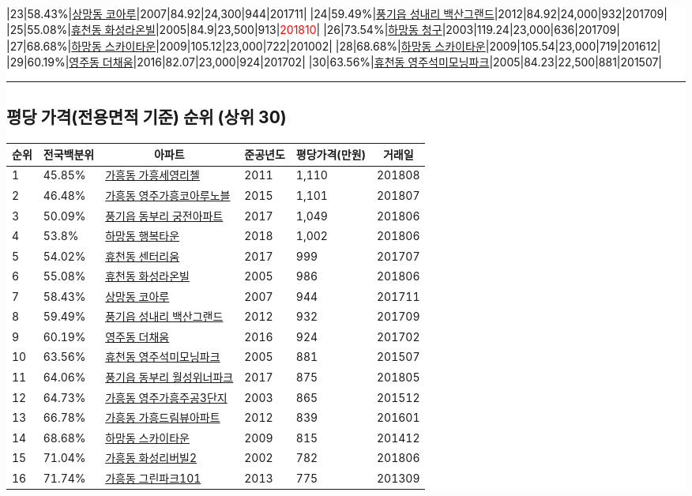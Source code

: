 |23|58.43%|[상망동 코아루](https://search.naver.com/search.naver?query=%EA%B2%BD%EC%83%81%EB%B6%81%EB%8F%84+%EC%98%81%EC%A3%BC%EC%8B%9C+%EC%83%81%EB%A7%9D%EB%8F%99+%EC%BD%94%EC%95%84%EB%A3%A8)|2007|84.92|24,300|944|201711|
|24|59.49%|[풍기읍 성내리 백산그랜드](https://search.naver.com/search.naver?query=%EA%B2%BD%EC%83%81%EB%B6%81%EB%8F%84+%EC%98%81%EC%A3%BC%EC%8B%9C+%ED%92%8D%EA%B8%B0%EC%9D%8D+%EC%84%B1%EB%82%B4%EB%A6%AC+%EB%B0%B1%EC%82%B0%EA%B7%B8%EB%9E%9C%EB%93%9C)|2012|84.92|24,000|932|201709|
|25|55.08%|[휴천동 화성라온빌](https://search.naver.com/search.naver?query=%EA%B2%BD%EC%83%81%EB%B6%81%EB%8F%84+%EC%98%81%EC%A3%BC%EC%8B%9C+%ED%9C%B4%EC%B2%9C%EB%8F%99+%ED%99%94%EC%84%B1%EB%9D%BC%EC%98%A8%EB%B9%8C)|2005|84.9|23,500|913|<span style="color:red">201810</span>|
|26|73.54%|[하망동 청구](https://search.naver.com/search.naver?query=%EA%B2%BD%EC%83%81%EB%B6%81%EB%8F%84+%EC%98%81%EC%A3%BC%EC%8B%9C+%ED%95%98%EB%A7%9D%EB%8F%99+%EC%B2%AD%EA%B5%AC)|2003|119.24|23,000|636|201709|
|27|68.68%|[하망동 스카이타운](https://search.naver.com/search.naver?query=%EA%B2%BD%EC%83%81%EB%B6%81%EB%8F%84+%EC%98%81%EC%A3%BC%EC%8B%9C+%ED%95%98%EB%A7%9D%EB%8F%99+%EC%8A%A4%EC%B9%B4%EC%9D%B4%ED%83%80%EC%9A%B4)|2009|105.12|23,000|722|201002|
|28|68.68%|[하망동 스카이타운](https://search.naver.com/search.naver?query=%EA%B2%BD%EC%83%81%EB%B6%81%EB%8F%84+%EC%98%81%EC%A3%BC%EC%8B%9C+%ED%95%98%EB%A7%9D%EB%8F%99+%EC%8A%A4%EC%B9%B4%EC%9D%B4%ED%83%80%EC%9A%B4)|2009|105.54|23,000|719|201612|
|29|60.19%|[영주동 더채움](https://search.naver.com/search.naver?query=%EA%B2%BD%EC%83%81%EB%B6%81%EB%8F%84+%EC%98%81%EC%A3%BC%EC%8B%9C+%EC%98%81%EC%A3%BC%EB%8F%99+%EB%8D%94%EC%B1%84%EC%9B%80)|2016|82.07|23,000|924|201702|
|30|63.56%|[휴천동 영주석미모닝파크](https://search.naver.com/search.naver?query=%EA%B2%BD%EC%83%81%EB%B6%81%EB%8F%84+%EC%98%81%EC%A3%BC%EC%8B%9C+%ED%9C%B4%EC%B2%9C%EB%8F%99+%EC%98%81%EC%A3%BC%EC%84%9D%EB%AF%B8%EB%AA%A8%EB%8B%9D%ED%8C%8C%ED%81%AC)|2005|84.23|22,500|881|201507|


---

## 평당 가격(전용면적 기준) 순위 (상위 30)


|순위|전국백분위|아파트|준공년도|평당가격(만원)|거래일|
|---|---|---|---|---|---|
|1|45.85%|[가흥동 가흥세영리첼](https://search.naver.com/search.naver?query=%EA%B2%BD%EC%83%81%EB%B6%81%EB%8F%84+%EC%98%81%EC%A3%BC%EC%8B%9C+%EA%B0%80%ED%9D%A5%EB%8F%99+%EA%B0%80%ED%9D%A5%EC%84%B8%EC%98%81%EB%A6%AC%EC%B2%BC)|2011|1,110|201808|
|2|46.48%|[가흥동 영주가흥코아루노블](https://search.naver.com/search.naver?query=%EA%B2%BD%EC%83%81%EB%B6%81%EB%8F%84+%EC%98%81%EC%A3%BC%EC%8B%9C+%EA%B0%80%ED%9D%A5%EB%8F%99+%EC%98%81%EC%A3%BC%EA%B0%80%ED%9D%A5%EC%BD%94%EC%95%84%EB%A3%A8%EB%85%B8%EB%B8%94)|2015|1,101|201807|
|3|50.09%|[풍기읍 동부리 궁전아파트](https://search.naver.com/search.naver?query=%EA%B2%BD%EC%83%81%EB%B6%81%EB%8F%84+%EC%98%81%EC%A3%BC%EC%8B%9C+%ED%92%8D%EA%B8%B0%EC%9D%8D+%EB%8F%99%EB%B6%80%EB%A6%AC+%EA%B6%81%EC%A0%84%EC%95%84%ED%8C%8C%ED%8A%B8)|2017|1,049|201806|
|4|53.8%|[하망동 행복타운](https://search.naver.com/search.naver?query=%EA%B2%BD%EC%83%81%EB%B6%81%EB%8F%84+%EC%98%81%EC%A3%BC%EC%8B%9C+%ED%95%98%EB%A7%9D%EB%8F%99+%ED%96%89%EB%B3%B5%ED%83%80%EC%9A%B4)|2018|1,002|201806|
|5|54.02%|[휴천동 센터리움](https://search.naver.com/search.naver?query=%EA%B2%BD%EC%83%81%EB%B6%81%EB%8F%84+%EC%98%81%EC%A3%BC%EC%8B%9C+%ED%9C%B4%EC%B2%9C%EB%8F%99+%EC%84%BC%ED%84%B0%EB%A6%AC%EC%9B%80)|2017|999|201707|
|6|55.08%|[휴천동 화성라온빌](https://search.naver.com/search.naver?query=%EA%B2%BD%EC%83%81%EB%B6%81%EB%8F%84+%EC%98%81%EC%A3%BC%EC%8B%9C+%ED%9C%B4%EC%B2%9C%EB%8F%99+%ED%99%94%EC%84%B1%EB%9D%BC%EC%98%A8%EB%B9%8C)|2005|986|201806|
|7|58.43%|[상망동 코아루](https://search.naver.com/search.naver?query=%EA%B2%BD%EC%83%81%EB%B6%81%EB%8F%84+%EC%98%81%EC%A3%BC%EC%8B%9C+%EC%83%81%EB%A7%9D%EB%8F%99+%EC%BD%94%EC%95%84%EB%A3%A8)|2007|944|201711|
|8|59.49%|[풍기읍 성내리 백산그랜드](https://search.naver.com/search.naver?query=%EA%B2%BD%EC%83%81%EB%B6%81%EB%8F%84+%EC%98%81%EC%A3%BC%EC%8B%9C+%ED%92%8D%EA%B8%B0%EC%9D%8D+%EC%84%B1%EB%82%B4%EB%A6%AC+%EB%B0%B1%EC%82%B0%EA%B7%B8%EB%9E%9C%EB%93%9C)|2012|932|201709|
|9|60.19%|[영주동 더채움](https://search.naver.com/search.naver?query=%EA%B2%BD%EC%83%81%EB%B6%81%EB%8F%84+%EC%98%81%EC%A3%BC%EC%8B%9C+%EC%98%81%EC%A3%BC%EB%8F%99+%EB%8D%94%EC%B1%84%EC%9B%80)|2016|924|201702|
|10|63.56%|[휴천동 영주석미모닝파크](https://search.naver.com/search.naver?query=%EA%B2%BD%EC%83%81%EB%B6%81%EB%8F%84+%EC%98%81%EC%A3%BC%EC%8B%9C+%ED%9C%B4%EC%B2%9C%EB%8F%99+%EC%98%81%EC%A3%BC%EC%84%9D%EB%AF%B8%EB%AA%A8%EB%8B%9D%ED%8C%8C%ED%81%AC)|2005|881|201507|
|11|64.06%|[풍기읍 동부리 월성위너파크](https://search.naver.com/search.naver?query=%EA%B2%BD%EC%83%81%EB%B6%81%EB%8F%84+%EC%98%81%EC%A3%BC%EC%8B%9C+%ED%92%8D%EA%B8%B0%EC%9D%8D+%EB%8F%99%EB%B6%80%EB%A6%AC+%EC%9B%94%EC%84%B1%EC%9C%84%EB%84%88%ED%8C%8C%ED%81%AC)|2017|875|201805|
|12|64.73%|[가흥동 영주가흥주공3단지](https://search.naver.com/search.naver?query=%EA%B2%BD%EC%83%81%EB%B6%81%EB%8F%84+%EC%98%81%EC%A3%BC%EC%8B%9C+%EA%B0%80%ED%9D%A5%EB%8F%99+%EC%98%81%EC%A3%BC%EA%B0%80%ED%9D%A5%EC%A3%BC%EA%B3%B53%EB%8B%A8%EC%A7%80)|2003|865|201512|
|13|66.78%|[가흥동 가흥드림뷰아파트](https://search.naver.com/search.naver?query=%EA%B2%BD%EC%83%81%EB%B6%81%EB%8F%84+%EC%98%81%EC%A3%BC%EC%8B%9C+%EA%B0%80%ED%9D%A5%EB%8F%99+%EA%B0%80%ED%9D%A5%EB%93%9C%EB%A6%BC%EB%B7%B0%EC%95%84%ED%8C%8C%ED%8A%B8)|2012|839|201601|
|14|68.68%|[하망동 스카이타운](https://search.naver.com/search.naver?query=%EA%B2%BD%EC%83%81%EB%B6%81%EB%8F%84+%EC%98%81%EC%A3%BC%EC%8B%9C+%ED%95%98%EB%A7%9D%EB%8F%99+%EC%8A%A4%EC%B9%B4%EC%9D%B4%ED%83%80%EC%9A%B4)|2009|815|201412|
|15|71.04%|[가흥동 화성리버빌2](https://search.naver.com/search.naver?query=%EA%B2%BD%EC%83%81%EB%B6%81%EB%8F%84+%EC%98%81%EC%A3%BC%EC%8B%9C+%EA%B0%80%ED%9D%A5%EB%8F%99+%ED%99%94%EC%84%B1%EB%A6%AC%EB%B2%84%EB%B9%8C2)|2002|782|201806|
|16|71.74%|[가흥동 그린파크101](https://search.naver.com/search.naver?query=%EA%B2%BD%EC%83%81%EB%B6%81%EB%8F%84+%EC%98%81%EC%A3%BC%EC%8B%9C+%EA%B0%80%ED%9D%A5%EB%8F%99+%EA%B7%B8%EB%A6%B0%ED%8C%8C%ED%81%AC101)|2013|775|201309|